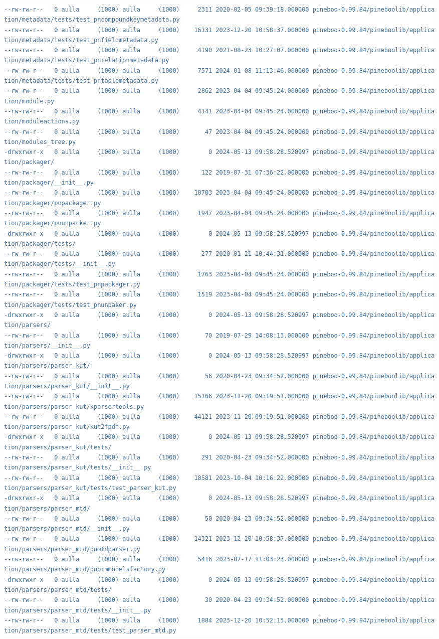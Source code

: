 ```diff
--rw-rw-r--   0 aulla     (1000) aulla     (1000)     2311 2020-02-05 09:39:18.000000 pineboo-0.99.84/pineboolib/application/metadata/tests/test_pncompoundkeymetadata.py
--rw-rw-r--   0 aulla     (1000) aulla     (1000)    16131 2023-12-20 10:58:37.000000 pineboo-0.99.84/pineboolib/application/metadata/tests/test_pnfieldmetadata.py
--rw-rw-r--   0 aulla     (1000) aulla     (1000)     4190 2021-08-23 10:27:07.000000 pineboo-0.99.84/pineboolib/application/metadata/tests/test_pnrelationmetadata.py
--rw-rw-r--   0 aulla     (1000) aulla     (1000)     7571 2024-01-08 11:13:46.000000 pineboo-0.99.84/pineboolib/application/metadata/tests/test_pntablemetadata.py
--rw-rw-r--   0 aulla     (1000) aulla     (1000)     2862 2023-04-04 09:45:24.000000 pineboo-0.99.84/pineboolib/application/module.py
--rw-rw-r--   0 aulla     (1000) aulla     (1000)     4141 2023-04-04 09:45:24.000000 pineboo-0.99.84/pineboolib/application/moduleactions.py
--rw-rw-r--   0 aulla     (1000) aulla     (1000)       47 2023-04-04 09:45:24.000000 pineboo-0.99.84/pineboolib/application/modules_tree.py
-drwxrwxr-x   0 aulla     (1000) aulla     (1000)        0 2024-05-13 09:58:28.520997 pineboo-0.99.84/pineboolib/application/packager/
--rw-rw-r--   0 aulla     (1000) aulla     (1000)      122 2019-07-31 07:36:22.000000 pineboo-0.99.84/pineboolib/application/packager/__init__.py
--rw-rw-r--   0 aulla     (1000) aulla     (1000)    10703 2023-04-04 09:45:24.000000 pineboo-0.99.84/pineboolib/application/packager/pnpackager.py
--rw-rw-r--   0 aulla     (1000) aulla     (1000)     1947 2023-04-04 09:45:24.000000 pineboo-0.99.84/pineboolib/application/packager/pnunpacker.py
-drwxrwxr-x   0 aulla     (1000) aulla     (1000)        0 2024-05-13 09:58:28.520997 pineboo-0.99.84/pineboolib/application/packager/tests/
--rw-rw-r--   0 aulla     (1000) aulla     (1000)      277 2020-01-21 10:44:31.000000 pineboo-0.99.84/pineboolib/application/packager/tests/__init__.py
--rw-rw-r--   0 aulla     (1000) aulla     (1000)     1763 2023-04-04 09:45:24.000000 pineboo-0.99.84/pineboolib/application/packager/tests/test_pnpackager.py
--rw-rw-r--   0 aulla     (1000) aulla     (1000)     1519 2023-04-04 09:45:24.000000 pineboo-0.99.84/pineboolib/application/packager/tests/test_pnunpaker.py
-drwxrwxr-x   0 aulla     (1000) aulla     (1000)        0 2024-05-13 09:58:28.520997 pineboo-0.99.84/pineboolib/application/parsers/
--rw-rw-r--   0 aulla     (1000) aulla     (1000)       70 2019-07-29 14:08:13.000000 pineboo-0.99.84/pineboolib/application/parsers/__init__.py
-drwxrwxr-x   0 aulla     (1000) aulla     (1000)        0 2024-05-13 09:58:28.520997 pineboo-0.99.84/pineboolib/application/parsers/parser_kut/
--rw-rw-r--   0 aulla     (1000) aulla     (1000)       56 2020-04-23 09:34:52.000000 pineboo-0.99.84/pineboolib/application/parsers/parser_kut/__init__.py
--rw-rw-r--   0 aulla     (1000) aulla     (1000)    15166 2023-11-20 09:19:51.000000 pineboo-0.99.84/pineboolib/application/parsers/parser_kut/kparsertools.py
--rw-rw-r--   0 aulla     (1000) aulla     (1000)    44121 2023-11-20 09:19:51.000000 pineboo-0.99.84/pineboolib/application/parsers/parser_kut/kut2fpdf.py
-drwxrwxr-x   0 aulla     (1000) aulla     (1000)        0 2024-05-13 09:58:28.520997 pineboo-0.99.84/pineboolib/application/parsers/parser_kut/tests/
--rw-rw-r--   0 aulla     (1000) aulla     (1000)      291 2020-04-23 09:34:52.000000 pineboo-0.99.84/pineboolib/application/parsers/parser_kut/tests/__init__.py
--rw-rw-r--   0 aulla     (1000) aulla     (1000)    10581 2023-10-04 10:16:22.000000 pineboo-0.99.84/pineboolib/application/parsers/parser_kut/tests/test_parser_kut.py
-drwxrwxr-x   0 aulla     (1000) aulla     (1000)        0 2024-05-13 09:58:28.520997 pineboo-0.99.84/pineboolib/application/parsers/parser_mtd/
--rw-rw-r--   0 aulla     (1000) aulla     (1000)       50 2020-04-23 09:34:52.000000 pineboo-0.99.84/pineboolib/application/parsers/parser_mtd/__init__.py
--rw-rw-r--   0 aulla     (1000) aulla     (1000)    14321 2023-12-20 10:58:37.000000 pineboo-0.99.84/pineboolib/application/parsers/parser_mtd/pnmtdparser.py
--rw-rw-r--   0 aulla     (1000) aulla     (1000)     5416 2023-07-17 11:03:23.000000 pineboo-0.99.84/pineboolib/application/parsers/parser_mtd/pnormmodelsfactory.py
-drwxrwxr-x   0 aulla     (1000) aulla     (1000)        0 2024-05-13 09:58:28.520997 pineboo-0.99.84/pineboolib/application/parsers/parser_mtd/tests/
--rw-rw-r--   0 aulla     (1000) aulla     (1000)       30 2020-04-23 09:34:52.000000 pineboo-0.99.84/pineboolib/application/parsers/parser_mtd/tests/__init__.py
--rw-rw-r--   0 aulla     (1000) aulla     (1000)     1884 2023-12-20 10:52:15.000000 pineboo-0.99.84/pineboolib/application/parsers/parser_mtd/tests/test_parser_mtd.py
```